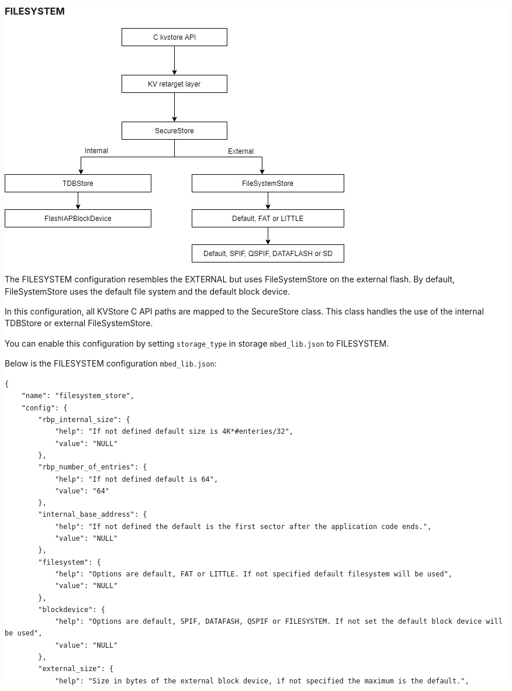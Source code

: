 ### FILESYSTEM

![FILESYSTEM](./FILESYSTEM.jpg)

The FILESYSTEM configuration resembles the EXTERNAL but uses FileSystemStore on the external flash. By default, FileSystemStore uses the default file system and the default block device.

In this configuration, all KVStore C API paths are mapped to the SecureStore class. This class handles the use of the internal TDBStore or external FileSystemStore. 

You can enable this configuration by setting `storage_type` in storage `mbed_lib.json` to FILESYSTEM. 

Below is the FILESYSTEM configuration `mbed_lib.json`:

```
{
    "name": "filesystem_store",
    "config": {
        "rbp_internal_size": {
            "help": "If not defined default size is 4K*#enteries/32",
            "value": "NULL"
        },
        "rbp_number_of_entries": {
            "help": "If not defined default is 64",
            "value": "64"
        },
        "internal_base_address": {
            "help": "If not defined the default is the first sector after the application code ends.",
            "value": "NULL"
        },
        "filesystem": {
            "help": "Options are default, FAT or LITTLE. If not specified default filesystem will be used",
            "value": "NULL"
        },
        "blockdevice": {
            "help": "Options are default, SPIF, DATAFASH, QSPIF or FILESYSTEM. If not set the default block device will be used",
            "value": "NULL"
        },
        "external_size": {
            "help": "Size in bytes of the external block device, if not specified the maximum is the default.",
```